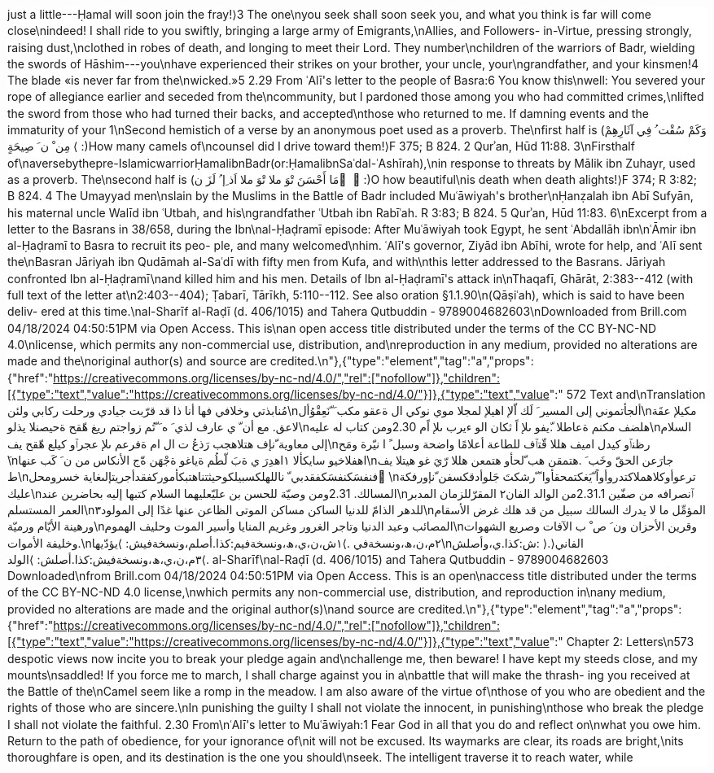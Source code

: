 just a little---Ḥamal will soon join the fray!⟩3 The one\nyou seek shall soon seek you, and what you think is far will come close\nindeed! I shall ride to you swiftly, bringing a large army of Emigrants,\nAllies, and Followers- in-Virtue, pressing strongly, raising dust,\nclothed in robes of death, and longing to meet their Lord. They number\nchildren of the warriors of Badr, wielding the swords of Hāshim---you\nhave experienced their strikes on your brother, your uncle, your\ngrandfather, and your kinsmen!4 The blade «is never far from the\nwicked.»5 2.29 From ʿAlī's letter to the people of Basra:6 You know this\nwell: You severed your rope of allegiance earlier and seceded from the\ncommunity, but I pardoned those among you who had committed crimes,\nlifted the sword from those who had turned their backs, and accepted\nthose who returned to me. If damning events and the immaturity of your 1\nSecond hemistich of a verse by an anonymous poet used as a proverb. The\nfirst half is (وَكَمْ سُقْت ُ فِي آثَارِهِمْ مِن ْ ن َ صِيحَةٍ ⟨ :)How many camels of\ncounsel did I drive toward them!⟩F 375; B 824. 2 Qurʾan, Hūd 11:88. 3\nFirsthalf of\naversebythepre-IslamicwarriorḤamalibnBadr(or:ḤamalibnSaʿdal-ʿAshīrah),\nin response to threats by Mālik ibn Zuhayr, used as a proverb. The\nsecond half is (مَا أَحْسَنَ تْوَ ملا تْوَ ملا اَذ ِإ ُ لَزَ ن ُ ⟨ :)O how beautiful\nis death when death alights!⟩F 374; R 3:82; B 824. 4 The Umayyad men\nslain by the Muslims in the Battle of Badr included Muʿāwiyah's brother\nḤanẓalah ibn Abī Sufyān, his maternal uncle Walīd ibn ʿUtbah, and his\ngrandfather ʿUtbah ibn Rabīʿah. R 3:83; B 824. 5 Qurʾan, Hūd 11:83. 6\nExcerpt from a letter to the Basrans in 38/658, during the Ibn\nal-Ḥaḍramī episode: After Muʿāwiyah took Egypt, he sent ʿAbdallāh ibn\nʿĀmir ibn al-Ḥaḍramī to Basra to recruit its peo- ple, and many welcomed\nhim. ʿAlī's governor, Ziyād ibn Abīhi, wrote for help, and ʿAlī sent the\nBasran Jāriyah ibn Qudāmah al-Saʿdī with fifty men from Kufa, and with\nthis letter addressed to the Basrans. Jāriyah confronted Ibn al-Ḥaḍramī\nand killed him and his men. Details of Ibn al-Ḥaḍramī's attack in\nThaqafī, Ghārāt, 2:383--412 (with full text of the letter at\n2:403--404); Ṭabarī, Tārīkh, 5:110--112. See also oration §1.1.90\n(Qāṣiʿah), which is said to have been deliv- ered at this time.\nal-Sharīf al-Raḍī (d. 406/1015) and Tahera Qutbuddin - 9789004682603\nDownloaded from Brill.com 04/18/2024 04:50:51PM via Open Access. This is\nan open access title distributed under the terms of the CC BY-NC-ND 4.0\nlicense, which permits any non-commercial use, distribution, and\nreproduction in any medium, provided no alterations are made and the\noriginal author(s) and source are credited.\n"},{"type":"element","tag":"a","props":{"href":"https://creativecommons.org/licenses/by-nc-nd/4.0/","rel":["nofollow"]},"children":[{"type":"text","value":"https://creativecommons.org/licenses/by-nc-nd/4.0/"}]},{"type":"text","value":" 572 Text and\nTranslation مُنابذتي وخلافي فها أنا ذا قد قرّبت جيادي ورحلت ركابي ولئن\nألجأتموني إلى المسير َ لَك اّلإ اهيلإ لمجلا موي نوكي ال ةعقو مكب َ ّنَعِقْوُأل\nمكيلإ عقَة لاعق. مع أن ّ ي عارف لذي َ ه َ ّتُم زواجتم ريغ هّقح ةحيصنلا يذلو\nهلضف مكنم ةعاطلا .ّيفو ىلإ اً ثكان الو ءيرب ىلإ اًم 2.30ومن كتاب له عليه\nالسلام إلى معاوية ّنإف هتلاهجب رَذعُ ت ال ام ةفرعم ىلإ عجرٱو كيلع هّقح يف\nرظنٱو كيدل اميف هللا قّتٱف للطاعة أعلامًا واضحة وسبل ً ا نيّرة ومَح َ\nاهفلاخيو سايكألا ١اهدِرَ ي ةبَ لّطُم ةياغو ةجْهَن ةّج الأنكاس من ن َ كَب عنها\nجارَعن الحقّ وخَب َ .هتمقن هب ّلحأو هتمعن هللا رّيَ غو هيتلا يف ط\nفنفسَكنفسَكفقدبي ّ ناللهلكسبيلكوحيثتناهتبكأموركفقدأجريتإلىغاية خسرومحل ّ\nترعوأوكلاهملاكتدروأواً ّيَغكتمحقأوا ً ّرشكتَ جَلوأدقكسفن ّنإورفكة عليك\nالمسالك. 2.31ومن وصيّة للحسن بن عليّعليهما السلام كتبها إليه بحاضرين عند\nٱنصرافه من صفّين 2.31.1من الوالد الفان٢ المقرّللزمان المدبر العمر المستسلم\nللدهر الذامّ للدنيا الساكن مساكن الموتى الظاعن عنها غدًا إلى المولود٣\nالمؤمِّل ما لا يدرك السالك سبيل من قد هلك غرض الأسقام ورهينة الأيّام ورميّة\nالمصائب وعبد الدنيا وتاجر الغرور وغريم المنايا وأسير الموت وحليف الهموم\nوقرين الأحزان ون َ ص ْ ب الآفات وصريع الشهوات وخليفة الأموات.\n١ش،ن،ي،ھ،ونسخةفيم:كذا.أصلم،ونسخةفيش: ⟩يؤدّيها⟨. ٢م،ن،ھ،ونسخةفي\nش:كذا.ي،وأصلش: ⟩الفاني⟨. ٣م،ن،ي،ھ،ونسخةفيش:كذا.أصلش: ⟩الولد⟨. al-Sharīf\nal-Raḍī (d. 406/1015) and Tahera Qutbuddin - 9789004682603 Downloaded\nfrom Brill.com 04/18/2024 04:50:51PM via Open Access. This is an open\naccess title distributed under the terms of the CC BY-NC-ND 4.0 license,\nwhich permits any non-commercial use, distribution, and reproduction in\nany medium, provided no alterations are made and the original author(s)\nand source are credited.\n"},{"type":"element","tag":"a","props":{"href":"https://creativecommons.org/licenses/by-nc-nd/4.0/","rel":["nofollow"]},"children":[{"type":"text","value":"https://creativecommons.org/licenses/by-nc-nd/4.0/"}]},{"type":"text","value":" Chapter 2: Letters\n573 despotic views now incite you to break your pledge again and\nchallenge me, then beware! I have kept my steeds close, and my mounts\nsaddled! If you force me to march, I shall charge against you in a\nbattle that will make the thrash- ing you received at the Battle of the\nCamel seem like a romp in the meadow. I am also aware of the virtue of\nthose of you who are obedient and the rights of those who are sincere.\nIn punishing the guilty I shall not violate the innocent, in punishing\nthose who break the pledge I shall not violate the faithful. 2.30 From\nʿAlī's letter to Muʿāwiyah:1 Fear God in all that you do and reflect on\nwhat you owe him. Return to the path of obedience, for your ignorance of\nit will not be excused. Its waymarks are clear, its roads are bright,\nits thoroughfare is open, and its destination is the one you should\nseek. The intelligent traverse it to reach water, while